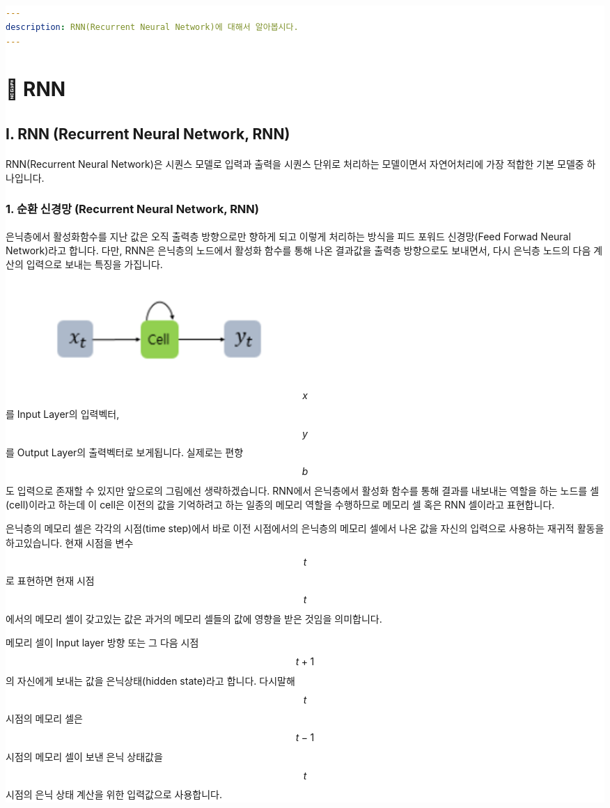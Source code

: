 ```yaml
---
description: RNN(Recurrent Neural Network)에 대해서 알아봅시다.
---
```


# 👾 RNN

## Ⅰ. RNN (Recurrent Neural Network, RNN)

RNN(Recurrent Neural Network)은 시퀀스 모델로 입력과 출력을 시퀀스 단위로 처리하는 모델이면서 자연어처리에 가장 적합한 기본 모델중 하나입니다.

### 1. 순환 신경망 (Recurrent Neural Network, RNN)

은닉층에서 활성화함수를 지난 값은 오직 출력층 방향으로만 향하게 되고 이렇게 처리하는 방식을 피드 포워드 신경망(Feed Forwad Neural Network)라고 합니다. 다만, RNN은 은닉층의 노드에서 활성화 함수를 통해 나온 결과값을 출력층 방향으로도 보내면서, 다시 은닉층 노드의 다음 계산의 입력으로 보내는 특징을 가집니다.

<figure><img src="../.gitbook/assets/image (21).png" alt="" width="375"><figcaption></figcaption></figure>

$$x$$를 Input Layer의 입력벡터, $$y$$를 Output Layer의 출력벡터로 보게됩니다. 실제로는 편향 $$b$$도 입력으로 존재할 수 있지만 앞으로의 그림에선 생략하겠습니다. RNN에서 은닉층에서 활성화 함수를 통해 결과를 내보내는 역할을 하는 노드를 셀(cell)이라고 하는데 이 cell은 이전의 값을 기억하려고 하는 일종의 메모리 역할을 수행하므로 메모리 셀 혹은 RNN 셀이라고 표현합니다.

은닉층의 메모리 셀은 각각의 시점(time step)에서 바로 이전 시점에서의 은닉층의 메모리 셀에서 나온 값을 자신의 입력으로 사용하는 재귀적 활동을 하고있습니다. 현재 시점을 변수 $$t$$로 표현하면 현재 시점 $$t$$에서의 메모리 셀이 갖고있는 값은 과거의 메모리 셀들의 값에 영향을 받은 것임을 의미합니다.

메모리 셀이 Input layer 방향 또는 그 다음 시점 $$t+1$$의 자신에게 보내는 값을 은닉상태(hidden state)라고 합니다. 다시말해 $$t$$시점의 메모리 셀은 $$t-1$$시점의 메모리 셀이 보낸 은닉 상태값을 $$t$$시점의 은닉 상태 계산을 위한 입력값으로 사용합니다.
